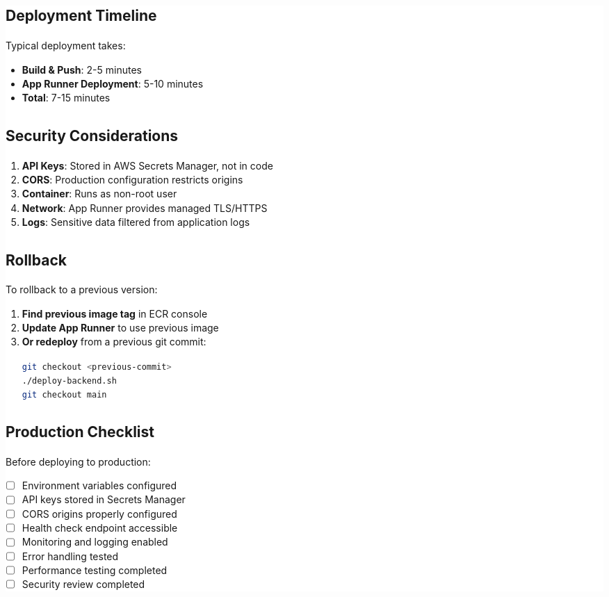## Deployment Timeline

Typical deployment takes:
- **Build & Push**: 2-5 minutes
- **App Runner Deployment**: 5-10 minutes
- **Total**: 7-15 minutes

## Security Considerations

1. **API Keys**: Stored in AWS Secrets Manager, not in code
2. **CORS**: Production configuration restricts origins
3. **Container**: Runs as non-root user
4. **Network**: App Runner provides managed TLS/HTTPS
5. **Logs**: Sensitive data filtered from application logs

## Rollback

To rollback to a previous version:

1. **Find previous image tag** in ECR console
2. **Update App Runner** to use previous image
3. **Or redeploy** from a previous git commit:
   ```bash
   git checkout <previous-commit>
   ./deploy-backend.sh
   git checkout main
   ```

## Production Checklist

Before deploying to production:

- [ ] Environment variables configured
- [ ] API keys stored in Secrets Manager
- [ ] CORS origins properly configured
- [ ] Health check endpoint accessible
- [ ] Monitoring and logging enabled
- [ ] Error handling tested
- [ ] Performance testing completed
- [ ] Security review completed
